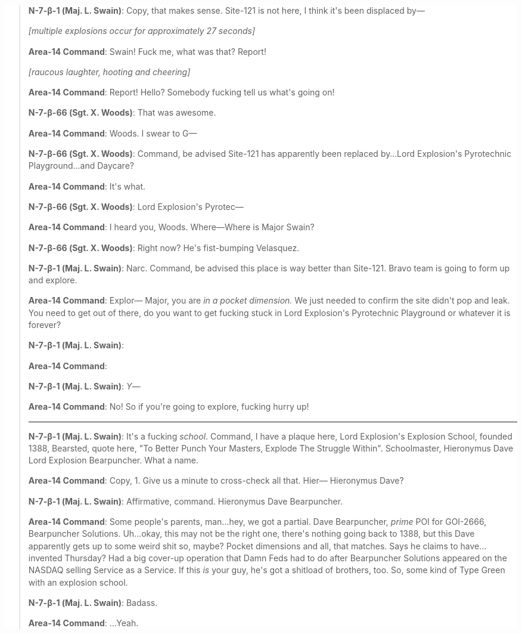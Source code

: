 > **Ν-7-β-1 (Maj. L. Swain)**: Copy, that makes sense. Site-121 is not here, I think it's been displaced by—
> 
> _\[multiple explosions occur for approximately 27 seconds\]_
> 
> **Area-14 Command**: Swain! Fuck me, what was that? Report!
> 
> _\[raucous laughter, hooting and cheering\]_
> 
> **Area-14 Command**: Report! Hello? Somebody fucking tell us what's going on!
> 
> **Ν-7-β-66 (Sgt. X. Woods)**: That was awesome.
> 
> **Area-14 Command**: Woods. I swear to G—
> 
> **Ν-7-β-66 (Sgt. X. Woods)**: Command, be advised Site-121 has apparently been replaced by…Lord Explosion's Pyrotechnic Playground…and Daycare?
> 
> **Area-14 Command**: It's what.
> 
> **Ν-7-β-66 (Sgt. X. Woods)**: Lord Explosion's Pyrotec—
> 
> **Area-14 Command**: I heard you, Woods. Where—Where is Major Swain?
> 
> **Ν-7-β-66 (Sgt. X. Woods)**: Right now? He's fist-bumping Velasquez.
> 
> **Ν-7-β-1 (Maj. L. Swain)**: Narc. Command, be advised this place is way better than Site-121. Bravo team is going to form up and explore.
> 
> **Area-14 Command**: Explor— Major, you are _in a pocket dimension._ We just needed to confirm the site didn't pop and leak. You need to get out of there, do you want to get fucking stuck in Lord Explosion's Pyrotechnic Playground or whatever it is forever?
> 
> **Ν-7-β-1 (Maj. L. Swain)**:
> 
> **Area-14 Command**:
> 
> **Ν-7-β-1 (Maj. L. Swain)**: _Y_—
> 
> **Area-14 Command**: No! So if you're going to explore, fucking hurry up!
> 
> * * *
> 
> **Ν-7-β-1 (Maj. L. Swain)**: It's a fucking _school_. Command, I have a plaque here, Lord Explosion's Explosion School, founded 1388, Bearsted, quote here, "To Better Punch Your Masters, Explode The Struggle Within". Schoolmaster, Hieronymus Dave Lord Explosion Bearpuncher. What a name.
> 
> **Area-14 Command**: Copy, 1. Give us a minute to cross-check all that. Hier— Hieronymus Dave?
> 
> **Ν-7-β-1 (Maj. L. Swain)**: Affirmative, command. Hieronymus Dave Bearpuncher.
> 
> **Area-14 Command**: Some people's parents, man…hey, we got a partial. Dave Bearpuncher, _prime_ POI for GOI-2666, Bearpuncher Solutions. Uh…okay, this may not be the right one, there's nothing going back to 1388, but this Dave apparently gets up to some weird shit so, maybe? Pocket dimensions and all, that matches. Says he claims to have…invented Thursday? Had a big cover-up operation that Damn Feds had to do after Bearpuncher Solutions appeared on the NASDAQ selling Service as a Service. If this _is_ your guy, he's got a shitload of brothers, too. So, some kind of Type Green with an explosion school.
> 
> **Ν-7-β-1 (Maj. L. Swain)**: Badass.
> 
> **Area-14 Command**: …Yeah.
> 